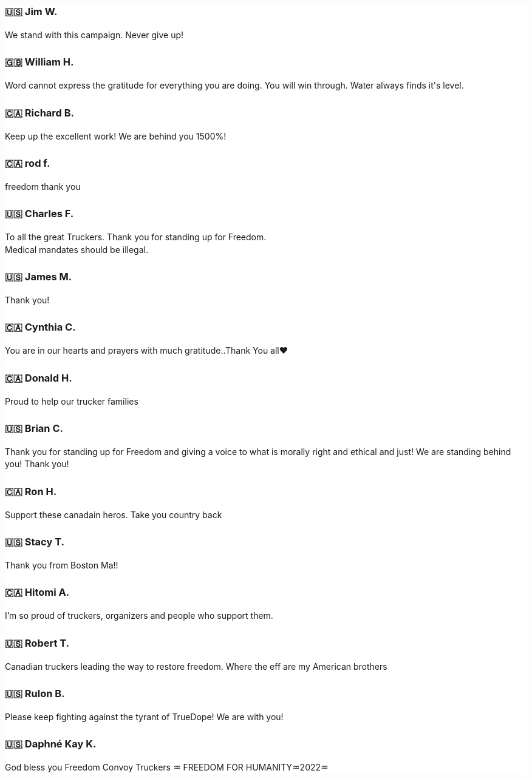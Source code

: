 ### 🇺🇸 Jim W.
We stand with this campaign. Never give up!

### 🇬🇧 William H.
Word cannot express the gratitude for everything you are doing. You will win through. Water always finds it's level.

### 🇨🇦 Richard B.
Keep up the excellent work! We are behind you 1500%!

### 🇨🇦 rod f.
freedom thank you

### 🇺🇸 Charles F.
To all the great Truckers. Thank you for standing up for Freedom.<br />Medical mandates should be illegal.

### 🇺🇸 James M.
Thank you!

### 🇨🇦 Cynthia  C.
You are in our hearts and prayers with much gratitude..Thank You all❤️

### 🇨🇦 Donald H.
Proud to help our trucker families

### 🇺🇸 Brian C.
Thank you for standing up for Freedom and giving a voice to what is morally right and ethical and just!  We are standing behind you!   Thank you!

### 🇨🇦 Ron H.
Support these canadain heros. Take you country back

### 🇺🇸 Stacy T.
Thank you from Boston Ma!!

### 🇨🇦 Hitomi A.
I’m so proud of truckers, organizers and people who support them.

### 🇺🇸 Robert T.
Canadian truckers leading the way to restore freedom. Where the eff are my American brothers

### 🇺🇸 Rulon B.
Please keep fighting against the tyrant of TrueDope!  We are with you!

### 🇺🇸 Daphné Kay K.
God bless you Freedom Convoy Truckers ♒ FREEDOM FOR HUMANITY♒2022♒
